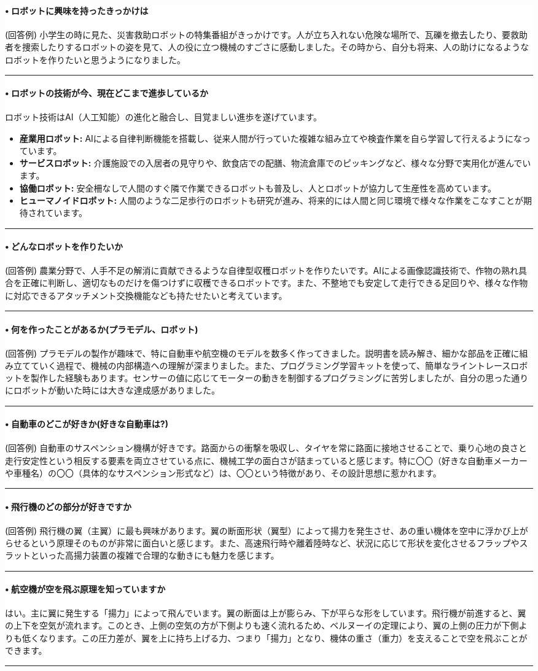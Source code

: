 
#### • ロボットに興味を持ったきっかけは

(回答例)
小学生の時に見た、災害救助ロボットの特集番組がきっかけです。人が立ち入れない危険な場所で、瓦礫を撤去したり、要救助者を捜索したりするロボットの姿を見て、人の役に立つ機械のすごさに感動しました。その時から、自分も将来、人の助けになるようなロボットを作りたいと思うようになりました。

---

#### • ロボットの技術が今、現在どこまで進歩しているか

ロボット技術はAI（人工知能）の進化と融合し、目覚ましい進歩を遂げています。
*   **産業用ロボット:** AIによる自律判断機能を搭載し、従来人間が行っていた複雑な組み立てや検査作業を自ら学習して行えるようになっています。
*   **サービスロボット:** 介護施設での入居者の見守りや、飲食店での配膳、物流倉庫でのピッキングなど、様々な分野で実用化が進んでいます。
*   **協働ロボット:** 安全柵なしで人間のすぐ隣で作業できるロボットも普及し、人とロボットが協力して生産性を高めています。
*   **ヒューマノイドロボット:** 人間のような二足歩行のロボットも研究が進み、将来的には人間と同じ環境で様々な作業をこなすことが期待されています。

---

#### • どんなロボットを作りたいか

(回答例)
農業分野で、人手不足の解消に貢献できるような自律型収穫ロボットを作りたいです。AIによる画像認識技術で、作物の熟れ具合を正確に判断し、適切なものだけを傷つけずに収穫できるロボットです。また、不整地でも安定して走行できる足回りや、様々な作物に対応できるアタッチメント交換機能なども持たせたいと考えています。

---

#### • 何を作ったことがあるか(プラモデル、ロボット)

(回答例)
プラモデルの製作が趣味で、特に自動車や航空機のモデルを数多く作ってきました。説明書を読み解き、細かな部品を正確に組み立てていく過程で、機械の内部構造への理解が深まりました。また、プログラミング学習キットを使って、簡単なライントレースロボットを製作した経験もあります。センサーの値に応じてモーターの動きを制御するプログラミングに苦労しましたが、自分の思った通りにロボットが動いた時には大きな達成感がありました。

---

#### • 自動車のどこが好きか(好きな自動車は?)

(回答例)
自動車のサスペンション機構が好きです。路面からの衝撃を吸収し、タイヤを常に路面に接地させることで、乗り心地の良さと走行安定性という相反する要素を両立させている点に、機械工学の面白さが詰まっていると感じます。特に〇〇（好きな自動車メーカーや車種名）の〇〇（具体的なサスペンション形式など）は、〇〇という特徴があり、その設計思想に惹かれます。

---

#### • 飛行機のどの部分が好きですか

(回答例)
飛行機の翼（主翼）に最も興味があります。翼の断面形状（翼型）によって揚力を発生させ、あの重い機体を空中に浮かび上がらせるという原理そのものが非常に面白いと感じます。また、高速飛行時や離着陸時など、状況に応じて形状を変化させるフラップやスラットといった高揚力装置の複雑で合理的な動きにも魅力を感じます。

---

#### • 航空機が空を飛ぶ原理を知っていますか

はい。主に翼に発生する「揚力」によって飛んでいます。翼の断面は上が膨らみ、下が平らな形をしています。飛行機が前進すると、翼の上下を空気が流れます。このとき、上側の空気の方が下側よりも速く流れるため、ベルヌーイの定理により、翼の上側の圧力が下側よりも低くなります。この圧力差が、翼を上に持ち上げる力、つまり「揚力」となり、機体の重さ（重力）を支えることで空を飛ぶことができます。

---